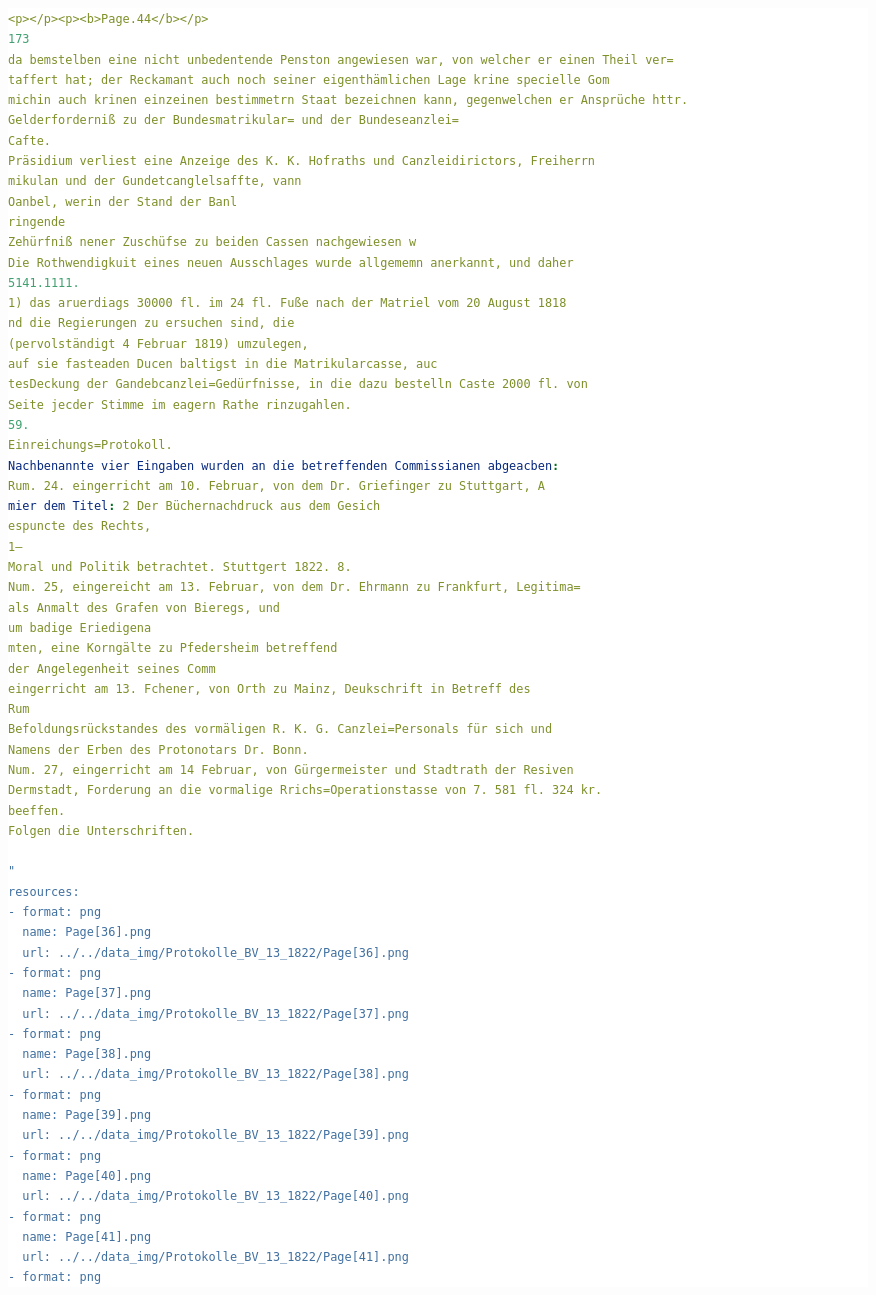 ```yaml
<p></p><p><b>Page.44</b></p>
173
da bemstelben eine nicht unbedentende Penston angewiesen war, von welcher er einen Theil ver=
taffert hat; der Reckamant auch noch seiner eigenthämlichen Lage krine specielle Gom
michin auch krinen einzeinen bestimmetrn Staat bezeichnen kann, gegenwelchen er Ansprüche httr.
Gelderforderniß zu der Bundesmatrikular= und der Bundeseanzlei=
Cafte.
Präsidium verliest eine Anzeige des K. K. Hofraths und Canzleidirictors, Freiherrn
mikulan und der Gundetcanglelsaffte, vann
Oanbel, werin der Stand der Banl
ringende
Zehürfniß nener Zuschüfse zu beiden Cassen nachgewiesen w
Die Rothwendigkuit eines neuen Ausschlages wurde allgememn anerkannt, und daher
5141.1111.
1) das aruerdiags 30000 fl. im 24 fl. Fuße nach der Matriel vom 20 August 1818
nd die Regierungen zu ersuchen sind, die
(pervolständigt 4 Februar 1819) umzulegen,
auf sie fasteaden Ducen baltigst in die Matrikularcasse, auc
tesDeckung der Gandebcanzlei=Gedürfnisse, in die dazu bestelln Caste 2000 fl. von
Seite jecder Stimme im eagern Rathe rinzugahlen.
59.
Einreichungs=Protokoll.
Nachbenannte vier Eingaben wurden an die betreffenden Commissianen abgeacben:
Rum. 24. eingerricht am 10. Februar, von dem Dr. Griefinger zu Stuttgart, A
mier dem Titel: 2 Der Büchernachdruck aus dem Gesich
espuncte des Rechts,
1—
Moral und Politik betrachtet. Stuttgert 1822. 8.
Num. 25, eingereicht am 13. Februar, von dem Dr. Ehrmann zu Frankfurt, Legitima=
als Anmalt des Grafen von Bieregs, und
um badige Eriedigena
mten, eine Korngälte zu Pfedersheim betreffend
der Angelegenheit seines Comm
eingerricht am 13. Fchener, von Orth zu Mainz, Deukschrift in Betreff des
Rum
Befoldungsrückstandes des vormäligen R. K. G. Canzlei=Personals für sich und
Namens der Erben des Protonotars Dr. Bonn.
Num. 27, eingerricht am 14 Februar, von Gürgermeister und Stadtrath der Resiven
Dermstadt, Forderung an die vormalige Rrichs=Operationstasse von 7. 581 fl. 324 kr.
beeffen.
Folgen die Unterschriften.

"
resources: 
- format: png 
  name: Page[36].png 
  url: ../../data_img/Protokolle_BV_13_1822/Page[36].png 
- format: png 
  name: Page[37].png 
  url: ../../data_img/Protokolle_BV_13_1822/Page[37].png 
- format: png 
  name: Page[38].png 
  url: ../../data_img/Protokolle_BV_13_1822/Page[38].png 
- format: png 
  name: Page[39].png 
  url: ../../data_img/Protokolle_BV_13_1822/Page[39].png 
- format: png 
  name: Page[40].png 
  url: ../../data_img/Protokolle_BV_13_1822/Page[40].png 
- format: png 
  name: Page[41].png 
  url: ../../data_img/Protokolle_BV_13_1822/Page[41].png 
- format: png 
```